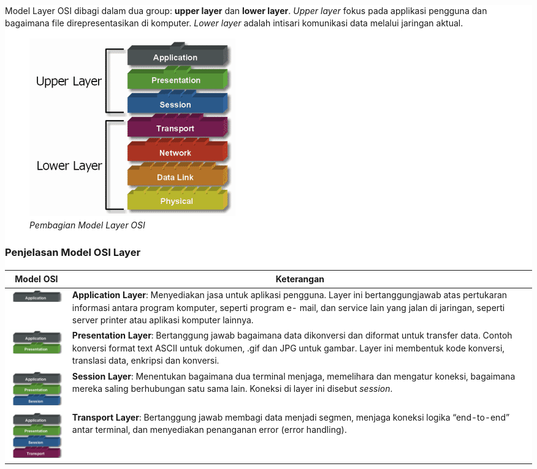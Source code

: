 Model Layer OSI dibagi dalam dua group: **upper layer** dan **lower layer**.
*Upper layer* fokus pada applikasi pengguna dan bagaimana file direpresentasikan
di komputer. *Lower layer* adalah intisari komunikasi data melalui jaringan
aktual.

<figure>
  <img src="/assets/img/sisterdis/bab-2-gambar-2.png" alt="Pembagian Layer OSI">
  <figcaption class="text-center"><i>Pembagian Model Layer OSI</i></figcaption>
</figure>

### Penjelasan Model OSI Layer

| Model OSI                                                                     | Keterangan                                                                                                                                                                                                                                                                                                                                                                                                                                 |
|-------------------------------------------------------------------------------|--------------------------------------------------------------------------------------------------------------------------------------------------------------------------------------------------------------------------------------------------------------------------------------------------------------------------------------------------------------------------------------------------------------------------------------------|
| ![Application Layer](/assets/img/sisterdis/bab-2-osi-layer-application.png)   | **Application Layer**: Menyediakan jasa untuk aplikasi pengguna. Layer ini bertanggungjawab atas pertukaran informasi antara program komputer, seperti program e- mail, dan service lain yang jalan di jaringan, seperti server printer atau aplikasi komputer lainnya.                                                                                                                                                                    |
| ![Presentation Layer](/assets/img/sisterdis/bab-2-osi-layer-presentation.png) | **Presentation Layer**: Bertanggung jawab bagaimana data dikonversi dan diformat untuk transfer data. Contoh konversi format text ASCII untuk dokumen, .gif dan JPG untuk gambar. Layer ini membentuk kode konversi, translasi data, enkripsi dan konversi.                                                                                                                                                                                |
| ![Session Layer](/assets/img/sisterdis/bab-2-osi-layer-session.png)           | **Session Layer**: Menentukan bagaimana dua terminal menjaga, memelihara dan mengatur koneksi, bagaimana mereka saling berhubungan satu sama lain. Koneksi di layer ini disebut *session*.                                                                                                                                                                                                                                                 |
| ![Transport Layer](/assets/img/sisterdis/bab-2-osi-layer-transport.png)       | **Transport Layer**: Bertanggung jawab membagi data menjadi segmen, menjaga koneksi logika “end-to-end” antar terminal, dan menyediakan penanganan error (error handling).                                                                                                                                                                                                                                                                 |